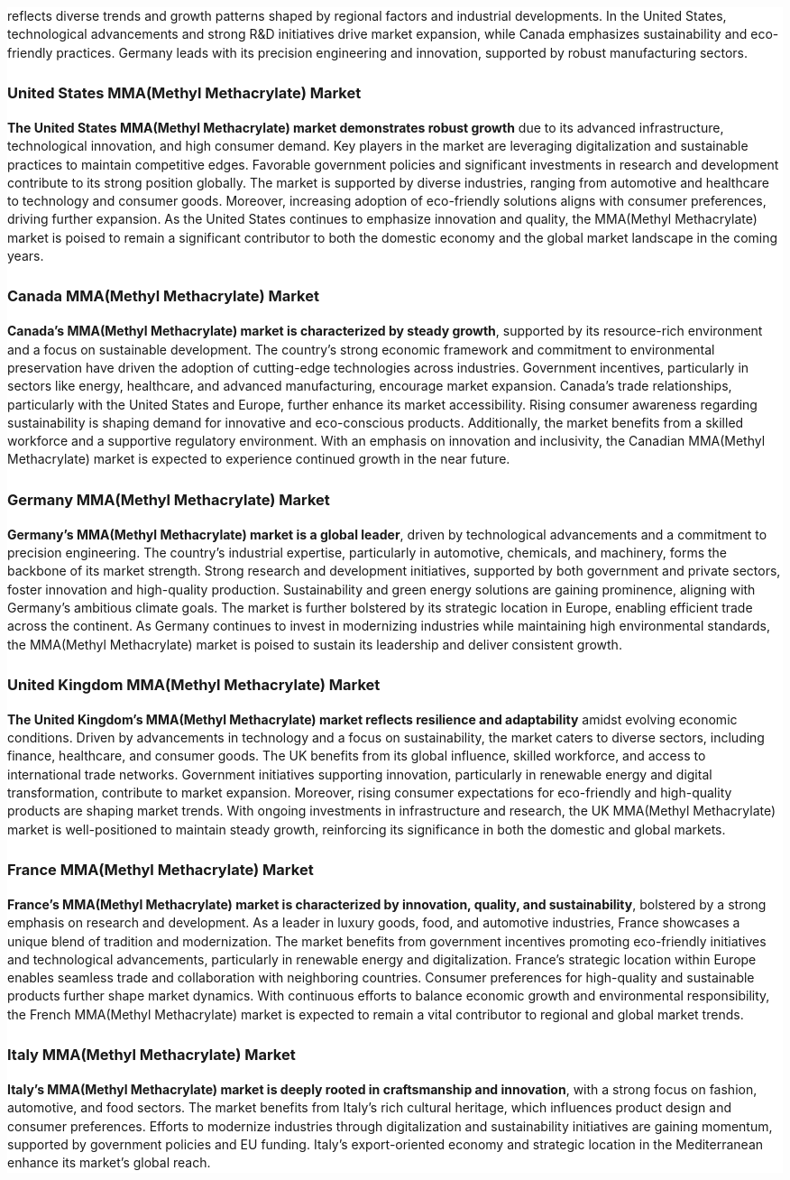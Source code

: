 reflects diverse trends and growth patterns shaped by regional factors and industrial developments. In the United States, technological advancements and strong R&amp;D initiatives drive market expansion, while Canada emphasizes sustainability and eco-friendly practices. Germany leads with its precision engineering and innovation, supported by robust manufacturing sectors.</span></em></p></blockquote><h3><strong>United States MMA(Methyl Methacrylate) Market</strong></h3><p><strong>The United States MMA(Methyl Methacrylate) market demonstrates robust growth</strong> due to its advanced infrastructure, technological innovation, and high consumer demand. Key players in the market are leveraging digitalization and sustainable practices to maintain competitive edges. Favorable government policies and significant investments in research and development contribute to its strong position globally. The market is supported by diverse industries, ranging from automotive and healthcare to technology and consumer goods. Moreover, increasing adoption of eco-friendly solutions aligns with consumer preferences, driving further expansion. As the United States continues to emphasize innovation and quality, the MMA(Methyl Methacrylate) market is poised to remain a significant contributor to both the domestic economy and the global market landscape in the coming years.</p><h3><strong>Canada MMA(Methyl Methacrylate) Market</strong></h3><p><strong>Canada&rsquo;s MMA(Methyl Methacrylate) market is characterized by steady growth</strong>, supported by its resource-rich environment and a focus on sustainable development. The country&rsquo;s strong economic framework and commitment to environmental preservation have driven the adoption of cutting-edge technologies across industries. Government incentives, particularly in sectors like energy, healthcare, and advanced manufacturing, encourage market expansion. Canada&rsquo;s trade relationships, particularly with the United States and Europe, further enhance its market accessibility. Rising consumer awareness regarding sustainability is shaping demand for innovative and eco-conscious products. Additionally, the market benefits from a skilled workforce and a supportive regulatory environment. With an emphasis on innovation and inclusivity, the Canadian MMA(Methyl Methacrylate) market is expected to experience continued growth in the near future.</p><h3><strong>Germany MMA(Methyl Methacrylate) Market</strong></h3><p><strong>Germany&rsquo;s MMA(Methyl Methacrylate) market is a global leader</strong>, driven by technological advancements and a commitment to precision engineering. The country&rsquo;s industrial expertise, particularly in automotive, chemicals, and machinery, forms the backbone of its market strength. Strong research and development initiatives, supported by both government and private sectors, foster innovation and high-quality production. Sustainability and green energy solutions are gaining prominence, aligning with Germany&rsquo;s ambitious climate goals. The market is further bolstered by its strategic location in Europe, enabling efficient trade across the continent. As Germany continues to invest in modernizing industries while maintaining high environmental standards, the MMA(Methyl Methacrylate) market is poised to sustain its leadership and deliver consistent growth.</p><h3><strong>United Kingdom MMA(Methyl Methacrylate) Market</strong></h3><p><strong>The United Kingdom&rsquo;s MMA(Methyl Methacrylate) market reflects resilience and adaptability</strong> amidst evolving economic conditions. Driven by advancements in technology and a focus on sustainability, the market caters to diverse sectors, including finance, healthcare, and consumer goods. The UK benefits from its global influence, skilled workforce, and access to international trade networks. Government initiatives supporting innovation, particularly in renewable energy and digital transformation, contribute to market expansion. Moreover, rising consumer expectations for eco-friendly and high-quality products are shaping market trends. With ongoing investments in infrastructure and research, the UK MMA(Methyl Methacrylate) market is well-positioned to maintain steady growth, reinforcing its significance in both the domestic and global markets.</p><h3><strong>France MMA(Methyl Methacrylate) Market</strong></h3><p><strong>France&rsquo;s MMA(Methyl Methacrylate) market is characterized by innovation, quality, and sustainability</strong>, bolstered by a strong emphasis on research and development. As a leader in luxury goods, food, and automotive industries, France showcases a unique blend of tradition and modernization. The market benefits from government incentives promoting eco-friendly initiatives and technological advancements, particularly in renewable energy and digitalization. France&rsquo;s strategic location within Europe enables seamless trade and collaboration with neighboring countries. Consumer preferences for high-quality and sustainable products further shape market dynamics. With continuous efforts to balance economic growth and environmental responsibility, the French MMA(Methyl Methacrylate) market is expected to remain a vital contributor to regional and global market trends.</p><h3><strong>Italy MMA(Methyl Methacrylate) Market</strong></h3><p><strong>Italy&rsquo;s MMA(Methyl Methacrylate) market is deeply rooted in craftsmanship and innovation</strong>, with a strong focus on fashion, automotive, and food sectors. The market benefits from Italy&rsquo;s rich cultural heritage, which influences product design and consumer preferences. Efforts to modernize industries through digitalization and sustainability initiatives are gaining momentum, supported by government policies and EU funding. Italy&rsquo;s export-oriented economy and strategic location in the Mediterranean enhance its market&rsquo;s global reach.